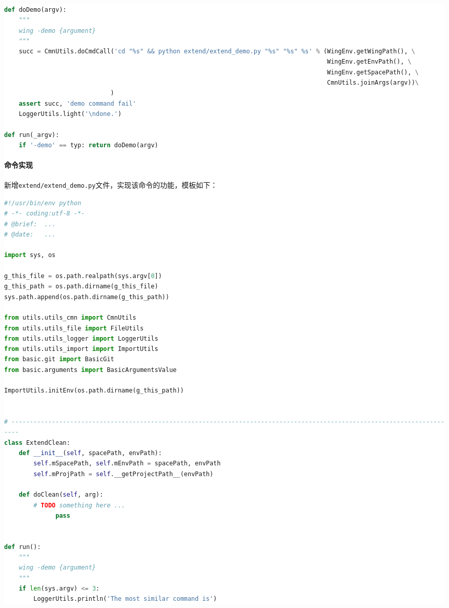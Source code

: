 ```python
def doDemo(argv):
    """
    wing -demo {argument}
    """
    succ = CmnUtils.doCmdCall('cd "%s" && python extend/extend_demo.py "%s" "%s" %s' % (WingEnv.getWingPath(), \
                                                                                        WingEnv.getEnvPath(), \
                                                                                        WingEnv.getSpacePath(), \
                                                                                        CmnUtils.joinArgs(argv))\
                             )
    assert succ, 'demo command fail'
    LoggerUtils.light('\ndone.')

def run(_argv):
    if '-demo' == typ: return doDemo(argv)
```

#### 命令实现

新增`extend/extend_demo.py`文件，实现该命令的功能，模板如下：

```python
#!/usr/bin/env python
# -*- coding:utf-8 -*-
# @brief:  ...
# @date:   ...

import sys, os

g_this_file = os.path.realpath(sys.argv[0])
g_this_path = os.path.dirname(g_this_file)
sys.path.append(os.path.dirname(g_this_path))

from utils.utils_cmn import CmnUtils
from utils.utils_file import FileUtils
from utils.utils_logger import LoggerUtils
from utils.utils_import import ImportUtils
from basic.git import BasicGit
from basic.arguments import BasicArgumentsValue

ImportUtils.initEnv(os.path.dirname(g_this_path))


# --------------------------------------------------------------------------------------------------------------------------
class ExtendClean:
    def __init__(self, spacePath, envPath):
        self.mSpacePath, self.mEnvPath = spacePath, envPath
        self.mProjPath = self.__getProjectPath__(envPath)

    def doClean(self, arg):
        # TODO something here ...
			  pass


def run():
    """
    wing -demo {argument}
    """
    if len(sys.argv) <= 3:
        LoggerUtils.println('The most similar command is')
```